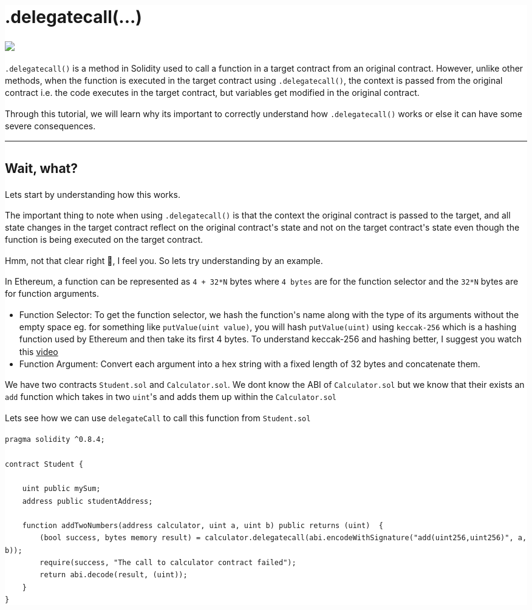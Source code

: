 # .delegatecall(...)

![](https://i.imgur.com/78ty5XV.png)

`.delegatecall()` is a method in Solidity used to call a function in a target contract from an original contract. However, unlike other methods, when the function is executed in the target contract using `.delegatecall()`, the context is passed from the original contract i.e. the code executes in the target contract, but variables get modified in the original contract.

Through this tutorial, we will learn why its important to correctly understand how `.delegatecall()` works or else it can have some severe consequences.

---

## Wait, what?

Lets start by understanding how this works.

The important thing to note when using `.delegatecall()` is that the context the original contract is passed to the target, and all state changes in the target contract reflect on the original contract's state and not on the target contract's state even though the function is being executed on the target contract.

Hmm, not that clear right 🥲, I feel you. So lets try understanding by an example.

In Ethereum, a function can be represented as `4 + 32*N` bytes where `4 bytes` are for the function selector and the `32*N` bytes are for function arguments.

- Function Selector: To get the function selector, we hash the function's name along with the type of its arguments without the empty space eg. for something like `putValue(uint value)`, you will hash `putValue(uint)` using `keccak-256` which is a hashing function used by Ethereum and then take its first 4 bytes. To understand keccak-256 and hashing better, I suggest you watch this [video](https://www.youtube.com/watch?v=rxZR3ITZlzE)
- Function Argument: Convert each argument into a hex string with a fixed length of 32 bytes and concatenate them. 

We have two contracts `Student.sol` and `Calculator.sol`. We dont know the ABI of `Calculator.sol` but we know that their exists an `add` function which takes in two `uint`'s and adds them up within the `Calculator.sol`

Lets see how we can use `delegateCall` to call this function from `Student.sol`

```solidity
pragma solidity ^0.8.4;

contract Student {

    uint public mySum;
    address public studentAddress;
    
    function addTwoNumbers(address calculator, uint a, uint b) public returns (uint)  {
        (bool success, bytes memory result) = calculator.delegatecall(abi.encodeWithSignature("add(uint256,uint256)", a, b));
        require(success, "The call to calculator contract failed");
        return abi.decode(result, (uint));
    }
}
```

